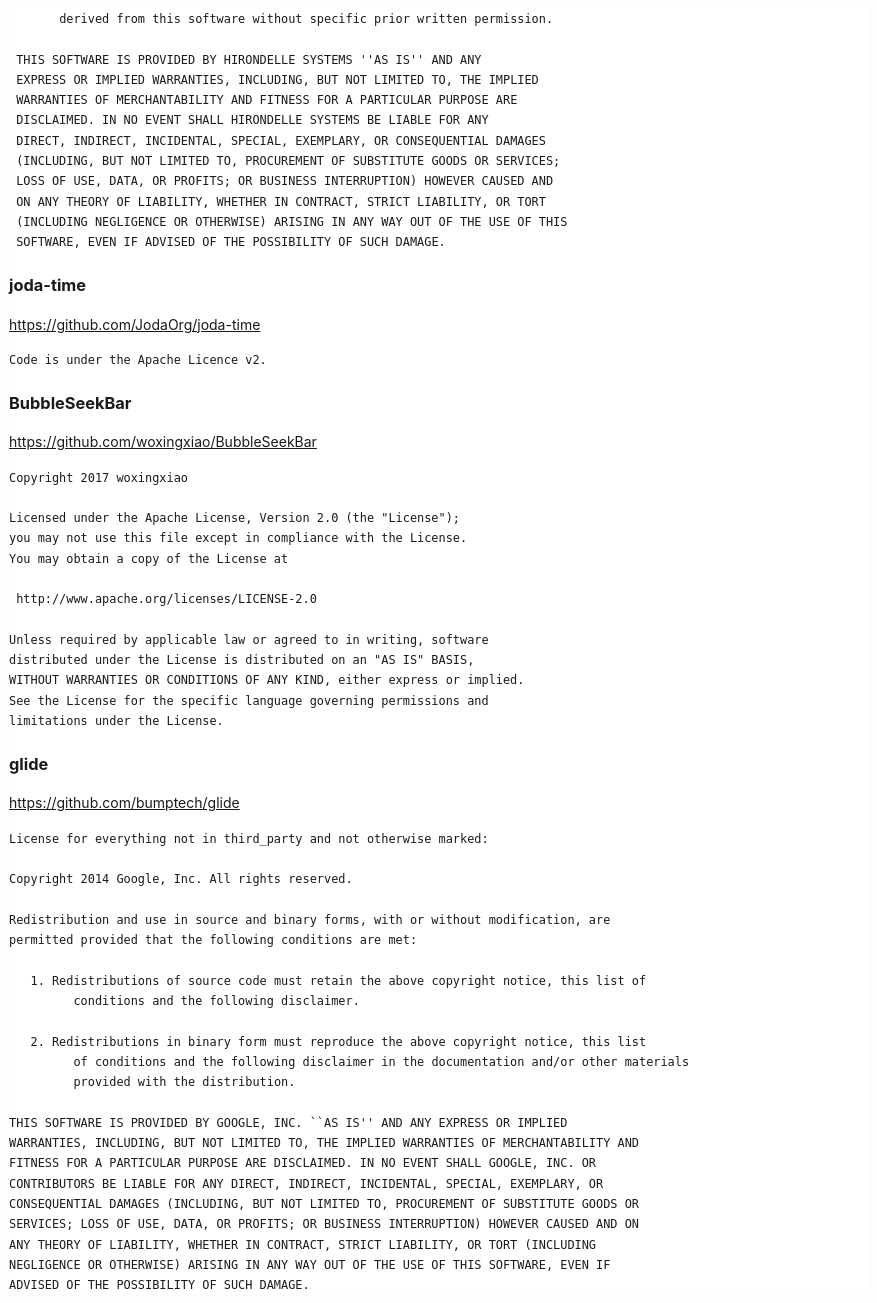 ```
       derived from this software without specific prior written permission.

 THIS SOFTWARE IS PROVIDED BY HIRONDELLE SYSTEMS ''AS IS'' AND ANY
 EXPRESS OR IMPLIED WARRANTIES, INCLUDING, BUT NOT LIMITED TO, THE IMPLIED
 WARRANTIES OF MERCHANTABILITY AND FITNESS FOR A PARTICULAR PURPOSE ARE
 DISCLAIMED. IN NO EVENT SHALL HIRONDELLE SYSTEMS BE LIABLE FOR ANY
 DIRECT, INDIRECT, INCIDENTAL, SPECIAL, EXEMPLARY, OR CONSEQUENTIAL DAMAGES
 (INCLUDING, BUT NOT LIMITED TO, PROCUREMENT OF SUBSTITUTE GOODS OR SERVICES;
 LOSS OF USE, DATA, OR PROFITS; OR BUSINESS INTERRUPTION) HOWEVER CAUSED AND
 ON ANY THEORY OF LIABILITY, WHETHER IN CONTRACT, STRICT LIABILITY, OR TORT
 (INCLUDING NEGLIGENCE OR OTHERWISE) ARISING IN ANY WAY OUT OF THE USE OF THIS
 SOFTWARE, EVEN IF ADVISED OF THE POSSIBILITY OF SUCH DAMAGE.
```

### joda-time
https://github.com/JodaOrg/joda-time
```
Code is under the Apache Licence v2.
```
### BubbleSeekBar
https://github.com/woxingxiao/BubbleSeekBar
```
Copyright 2017 woxingxiao

Licensed under the Apache License, Version 2.0 (the "License");
you may not use this file except in compliance with the License.
You may obtain a copy of the License at

 http://www.apache.org/licenses/LICENSE-2.0

Unless required by applicable law or agreed to in writing, software
distributed under the License is distributed on an "AS IS" BASIS,
WITHOUT WARRANTIES OR CONDITIONS OF ANY KIND, either express or implied.
See the License for the specific language governing permissions and
limitations under the License.
```

### glide
https://github.com/bumptech/glide
```
License for everything not in third_party and not otherwise marked:

Copyright 2014 Google, Inc. All rights reserved.

Redistribution and use in source and binary forms, with or without modification, are
permitted provided that the following conditions are met:

   1. Redistributions of source code must retain the above copyright notice, this list of
         conditions and the following disclaimer.

   2. Redistributions in binary form must reproduce the above copyright notice, this list
         of conditions and the following disclaimer in the documentation and/or other materials
         provided with the distribution.

THIS SOFTWARE IS PROVIDED BY GOOGLE, INC. ``AS IS'' AND ANY EXPRESS OR IMPLIED
WARRANTIES, INCLUDING, BUT NOT LIMITED TO, THE IMPLIED WARRANTIES OF MERCHANTABILITY AND
FITNESS FOR A PARTICULAR PURPOSE ARE DISCLAIMED. IN NO EVENT SHALL GOOGLE, INC. OR
CONTRIBUTORS BE LIABLE FOR ANY DIRECT, INDIRECT, INCIDENTAL, SPECIAL, EXEMPLARY, OR
CONSEQUENTIAL DAMAGES (INCLUDING, BUT NOT LIMITED TO, PROCUREMENT OF SUBSTITUTE GOODS OR
SERVICES; LOSS OF USE, DATA, OR PROFITS; OR BUSINESS INTERRUPTION) HOWEVER CAUSED AND ON
ANY THEORY OF LIABILITY, WHETHER IN CONTRACT, STRICT LIABILITY, OR TORT (INCLUDING
NEGLIGENCE OR OTHERWISE) ARISING IN ANY WAY OUT OF THE USE OF THIS SOFTWARE, EVEN IF
ADVISED OF THE POSSIBILITY OF SUCH DAMAGE.
```